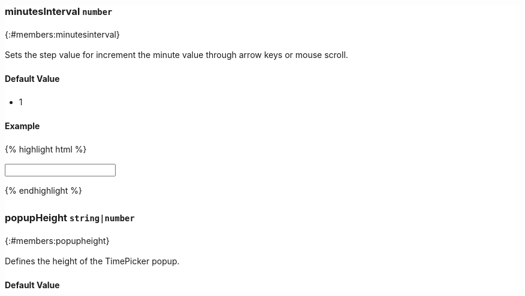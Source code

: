 




### minutesInterval `number`
{:#members:minutesinterval}








Sets the step value for increment the minute value through arrow keys or mouse scroll.




#### Default Value







* 1








#### Example



{% highlight html %}
 
<input type="text" id="timepicker" />
<script>
// Set the minute interval value during initialization.                         
        $("#timepicker").ejTimePicker({  minutesInterval : 5 });
</script> 

{% endhighlight %}







### popupHeight `string|number`
{:#members:popupheight}








Defines the height of the TimePicker popup.




#### Default Value
